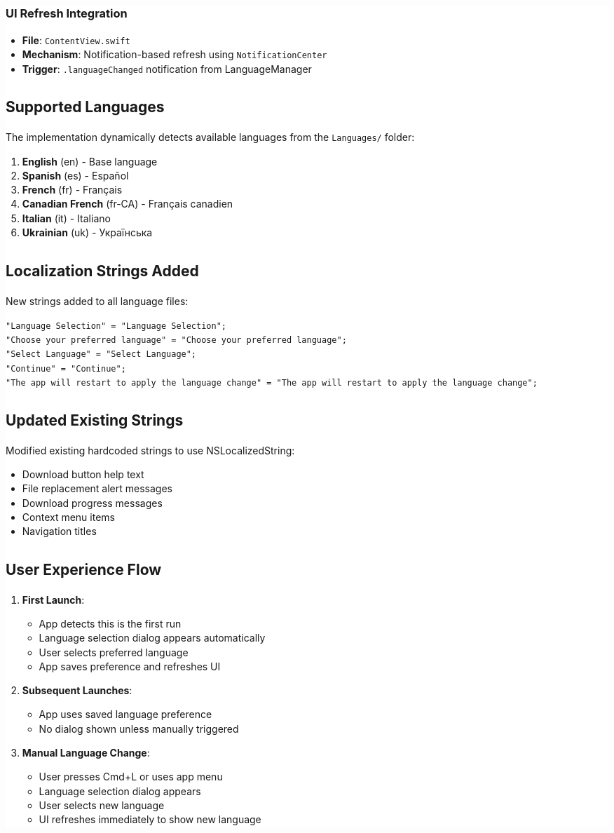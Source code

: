 ### UI Refresh Integration
- **File**: `ContentView.swift`
- **Mechanism**: Notification-based refresh using `NotificationCenter`
- **Trigger**: `.languageChanged` notification from LanguageManager

## Supported Languages

The implementation dynamically detects available languages from the `Languages/` folder:

1. **English** (en) - Base language
2. **Spanish** (es) - Español
3. **French** (fr) - Français
4. **Canadian French** (fr-CA) - Français canadien
5. **Italian** (it) - Italiano
6. **Ukrainian** (uk) - Українська

## Localization Strings Added

New strings added to all language files:

```strings
"Language Selection" = "Language Selection";
"Choose your preferred language" = "Choose your preferred language";
"Select Language" = "Select Language";
"Continue" = "Continue";
"The app will restart to apply the language change" = "The app will restart to apply the language change";
```

## Updated Existing Strings

Modified existing hardcoded strings to use NSLocalizedString:

- Download button help text
- File replacement alert messages
- Download progress messages
- Context menu items
- Navigation titles

## User Experience Flow

1. **First Launch**: 
   - App detects this is the first run
   - Language selection dialog appears automatically
   - User selects preferred language
   - App saves preference and refreshes UI

2. **Subsequent Launches**:
   - App uses saved language preference
   - No dialog shown unless manually triggered

3. **Manual Language Change**:
   - User presses Cmd+L or uses app menu
   - Language selection dialog appears
   - User selects new language
   - UI refreshes immediately to show new language
